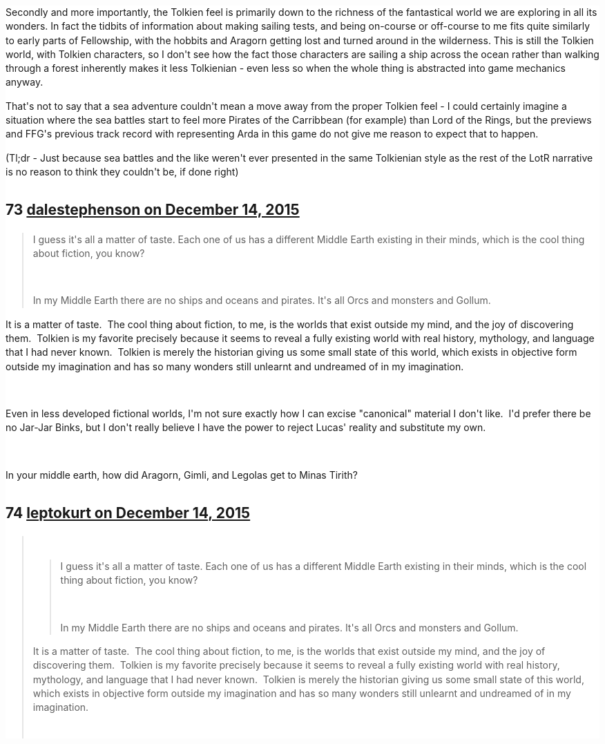 Secondly and more importantly, the Tolkien feel is primarily down to the richness of the fantastical world we are exploring in all its wonders. In fact the tidbits of information about making sailing tests, and being on-course or off-course to me fits quite similarly to early parts of Fellowship, with the hobbits and Aragorn getting lost and turned around in the wilderness. This is still the Tolkien world, with Tolkien characters, so I don't see how the fact those characters are sailing a ship across the ocean rather than walking through a forest inherently makes it less Tolkienian - even less so when the whole thing is abstracted into game mechanics anyway.

That's not to say that a sea adventure couldn't mean a move away from the proper Tolkien feel - I could certainly imagine a situation where the sea battles start to feel more Pirates of the Carribbean (for example) than Lord of the Rings, but the previews and FFG's previous track record with representing Arda in this game do not give me reason to expect that to happen.

(Tl;dr - Just because sea battles and the like weren't ever presented in the same Tolkienian style as the rest of the LotR narrative is no reason to think they couldn't be, if done right)

## 73 [dalestephenson on December 14, 2015](https://community.fantasyflightgames.com/topic/195266-deluxe-the-grey-heaven-and-ships-does-not-make-sense/?do=findComment&comment=1934297)

> I guess it's all a matter of taste. Each one of us has a different Middle Earth existing in their minds, which is the cool thing about fiction, you know?
> 
>  
> 
> In my Middle Earth there are no ships and oceans and pirates. It's all Orcs and monsters and Gollum.

It is a matter of taste.  The cool thing about fiction, to me, is the worlds that exist outside my mind, and the joy of discovering them.  Tolkien is my favorite precisely because it seems to reveal a fully existing world with real history, mythology, and language that I had never known.  Tolkien is merely the historian giving us some small state of this world, which exists in objective form outside my imagination and has so many wonders still unlearnt and undreamed of in my imagination.

 

Even in less developed fictional worlds, I'm not sure exactly how I can excise "canonical" material I don't like.  I'd prefer there be no Jar-Jar Binks, but I don't really believe I have the power to reject Lucas' reality and substitute my own.

 

In your middle earth, how did Aragorn, Gimli, and Legolas get to Minas Tirith?

## 74 [leptokurt on December 14, 2015](https://community.fantasyflightgames.com/topic/195266-deluxe-the-grey-heaven-and-ships-does-not-make-sense/?do=findComment&comment=1934637)

>  
> 
> > I guess it's all a matter of taste. Each one of us has a different Middle Earth existing in their minds, which is the cool thing about fiction, you know?
> > 
> >  
> > 
> > In my Middle Earth there are no ships and oceans and pirates. It's all Orcs and monsters and Gollum.
> 
> It is a matter of taste.  The cool thing about fiction, to me, is the worlds that exist outside my mind, and the joy of discovering them.  Tolkien is my favorite precisely because it seems to reveal a fully existing world with real history, mythology, and language that I had never known.  Tolkien is merely the historian giving us some small state of this world, which exists in objective form outside my imagination and has so many wonders still unlearnt and undreamed of in my imagination.
> 
>  
> 